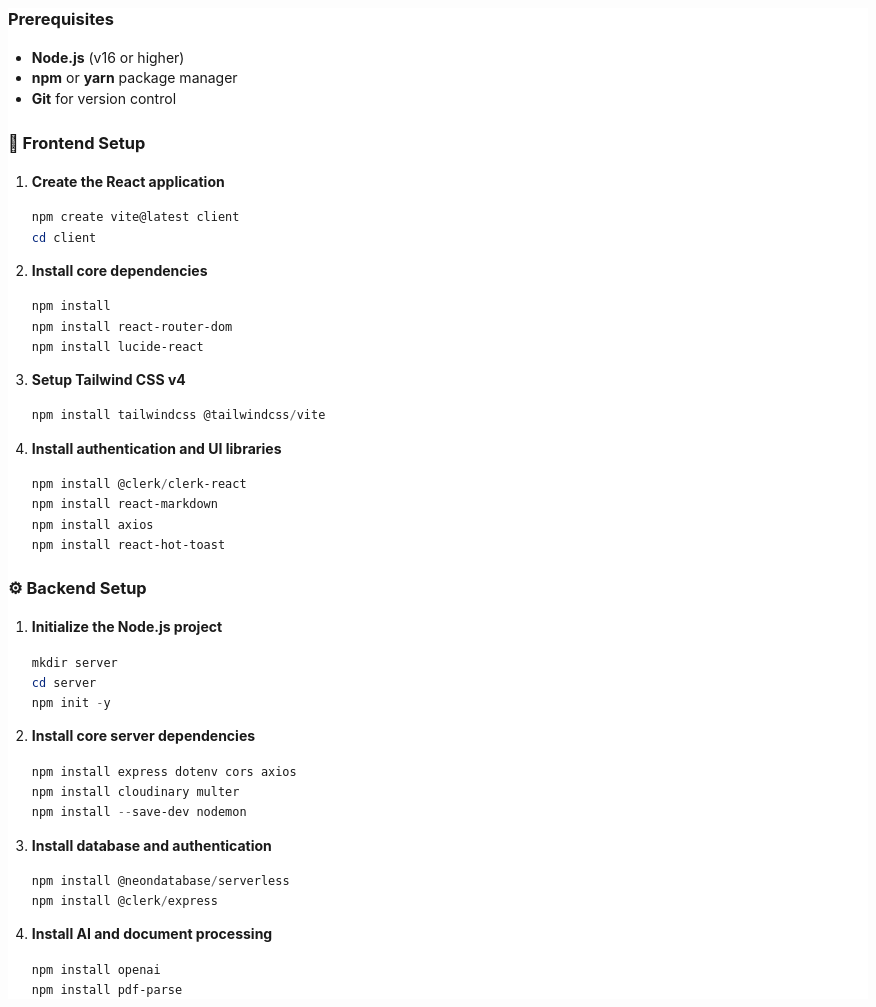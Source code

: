 ### Prerequisites
- **Node.js** (v16 or higher)
- **npm** or **yarn** package manager
- **Git** for version control

### 🎯 Frontend Setup

1. **Create the React application**
   ```powershell
   npm create vite@latest client
   cd client
   ```

2. **Install core dependencies**
   ```powershell
   npm install
   npm install react-router-dom
   npm install lucide-react
   ```

3. **Setup Tailwind CSS v4**
   ```powershell
   npm install tailwindcss @tailwindcss/vite
   ```

4. **Install authentication and UI libraries**
   ```powershell
   npm install @clerk/clerk-react
   npm install react-markdown
   npm install axios
   npm install react-hot-toast
   ```

### ⚙️ Backend Setup

1. **Initialize the Node.js project**
   ```powershell
   mkdir server
   cd server
   npm init -y
   ```

2. **Install core server dependencies**
   ```powershell
   npm install express dotenv cors axios
   npm install cloudinary multer
   npm install --save-dev nodemon
   ```

3. **Install database and authentication**
   ```powershell
   npm install @neondatabase/serverless
   npm install @clerk/express
   ```

4. **Install AI and document processing**
   ```powershell
   npm install openai
   npm install pdf-parse
   ```
